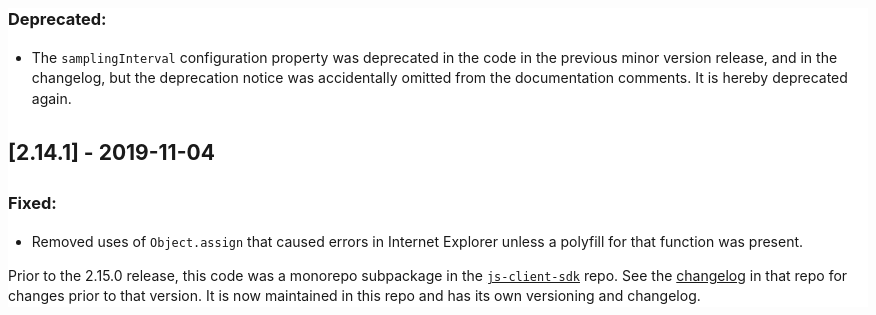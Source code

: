 ### Deprecated:
- The `samplingInterval` configuration property was deprecated in the code in the previous minor version release, and in the changelog, but the deprecation notice was accidentally omitted from the documentation comments. It is hereby deprecated again.


## [2.14.1] - 2019-11-04
### Fixed:
- Removed uses of `Object.assign` that caused errors in Internet Explorer unless a polyfill for that function was present.



Prior to the 2.15.0 release, this code was a monorepo subpackage in the [`js-client-sdk`](https://github.com/launchdarkly/js-client-sdk) repo. See the [changelog](https://github.com/launchdarkly/js-client-sdk/blob/2.14.0/CHANGELOG.md) in that repo for changes prior to that version. It is now maintained in this repo and has its own versioning and changelog.
